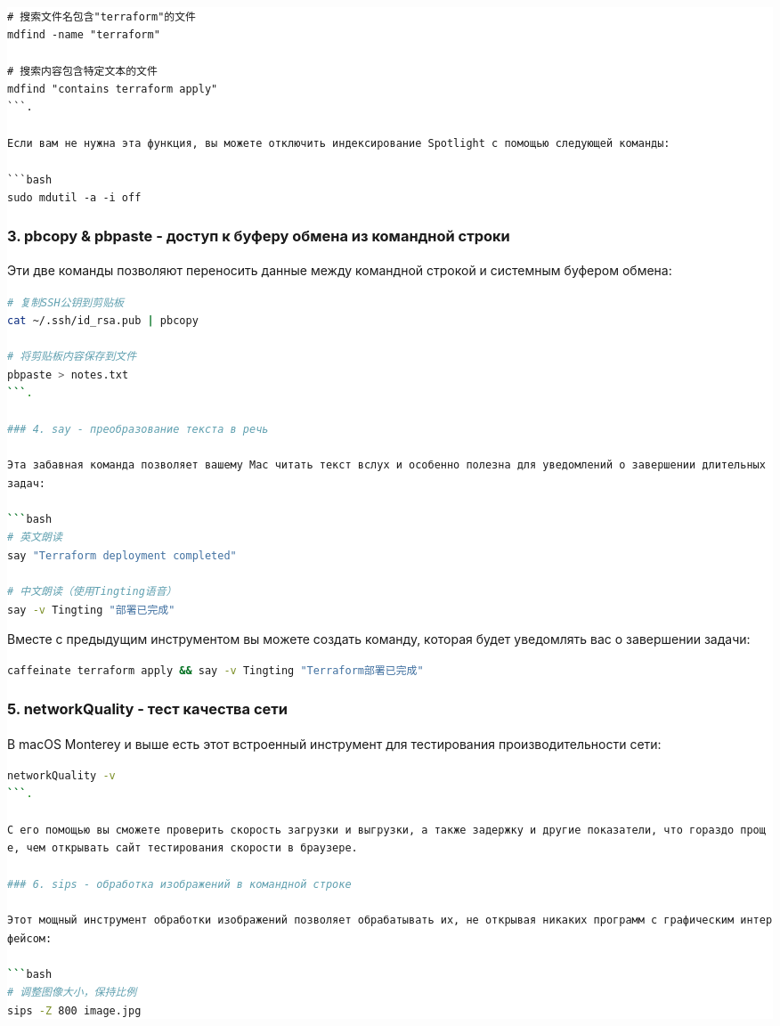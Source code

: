 ```mermaid
# 搜索文件名包含"terraform"的文件
mdfind -name "terraform"

# 搜索内容包含特定文本的文件
mdfind "contains terraform apply"
```.

Если вам не нужна эта функция, вы можете отключить индексирование Spotlight с помощью следующей команды:

```bash
sudo mdutil -a -i off
```

### 3. pbcopy & pbpaste - доступ к буферу обмена из командной строки

Эти две команды позволяют переносить данные между командной строкой и системным буфером обмена:

```bash
# 复制SSH公钥到剪贴板
cat ~/.ssh/id_rsa.pub | pbcopy

# 将剪贴板内容保存到文件
pbpaste > notes.txt
```.

### 4. say - преобразование текста в речь

Эта забавная команда позволяет вашему Mac читать текст вслух и особенно полезна для уведомлений о завершении длительных задач:

```bash
# 英文朗读
say "Terraform deployment completed"

# 中文朗读（使用Tingting语音）
say -v Tingting "部署已完成"
```

Вместе с предыдущим инструментом вы можете создать команду, которая будет уведомлять вас о завершении задачи:

```bash
caffeinate terraform apply && say -v Tingting "Terraform部署已完成"
```

### 5. networkQuality - тест качества сети

В macOS Monterey и выше есть этот встроенный инструмент для тестирования производительности сети:

```bash
networkQuality -v
```.

С его помощью вы сможете проверить скорость загрузки и выгрузки, а также задержку и другие показатели, что гораздо проще, чем открывать сайт тестирования скорости в браузере.

### 6. sips - обработка изображений в командной строке

Этот мощный инструмент обработки изображений позволяет обрабатывать их, не открывая никаких программ с графическим интерфейсом:

```bash
# 调整图像大小，保持比例
sips -Z 800 image.jpg

```
